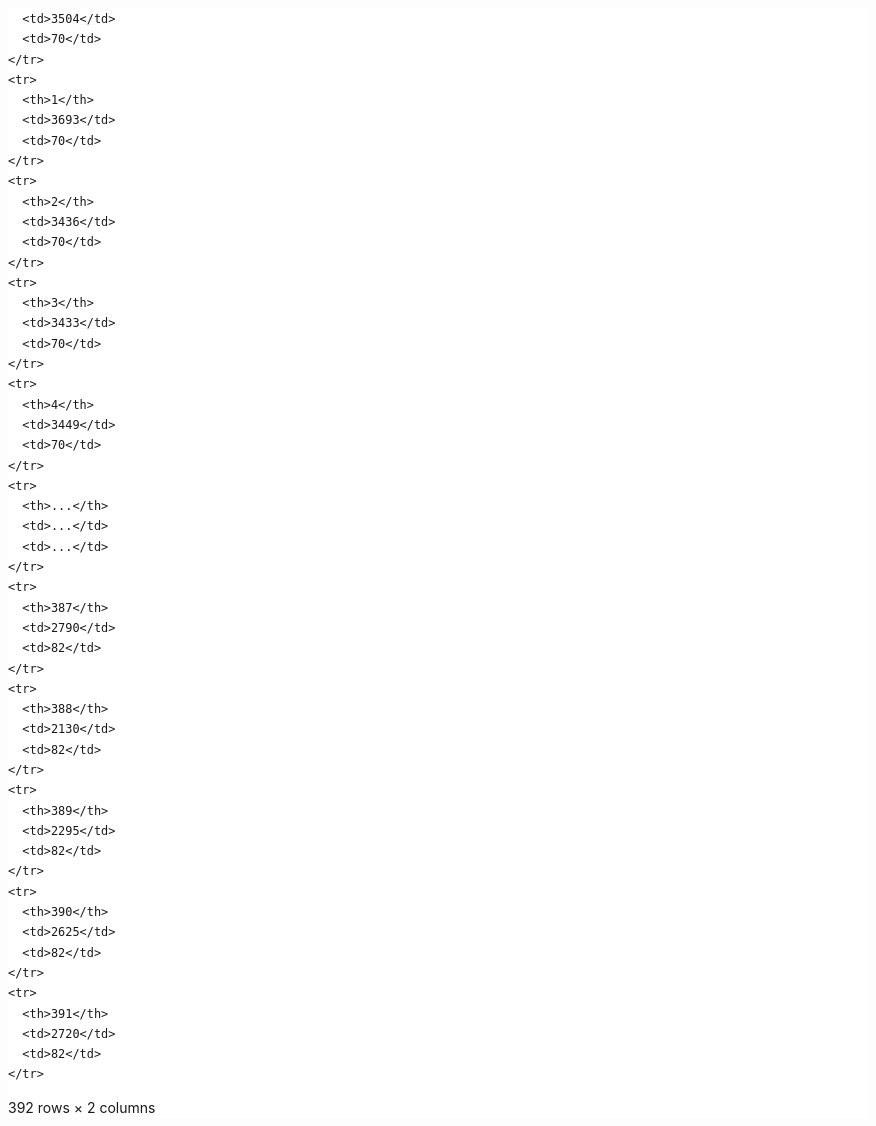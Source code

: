       <td>3504</td>
      <td>70</td>
    </tr>
    <tr>
      <th>1</th>
      <td>3693</td>
      <td>70</td>
    </tr>
    <tr>
      <th>2</th>
      <td>3436</td>
      <td>70</td>
    </tr>
    <tr>
      <th>3</th>
      <td>3433</td>
      <td>70</td>
    </tr>
    <tr>
      <th>4</th>
      <td>3449</td>
      <td>70</td>
    </tr>
    <tr>
      <th>...</th>
      <td>...</td>
      <td>...</td>
    </tr>
    <tr>
      <th>387</th>
      <td>2790</td>
      <td>82</td>
    </tr>
    <tr>
      <th>388</th>
      <td>2130</td>
      <td>82</td>
    </tr>
    <tr>
      <th>389</th>
      <td>2295</td>
      <td>82</td>
    </tr>
    <tr>
      <th>390</th>
      <td>2625</td>
      <td>82</td>
    </tr>
    <tr>
      <th>391</th>
      <td>2720</td>
      <td>82</td>
    </tr>
  </tbody>
</table>
<p>392 rows × 2 columns</p>
</div>
